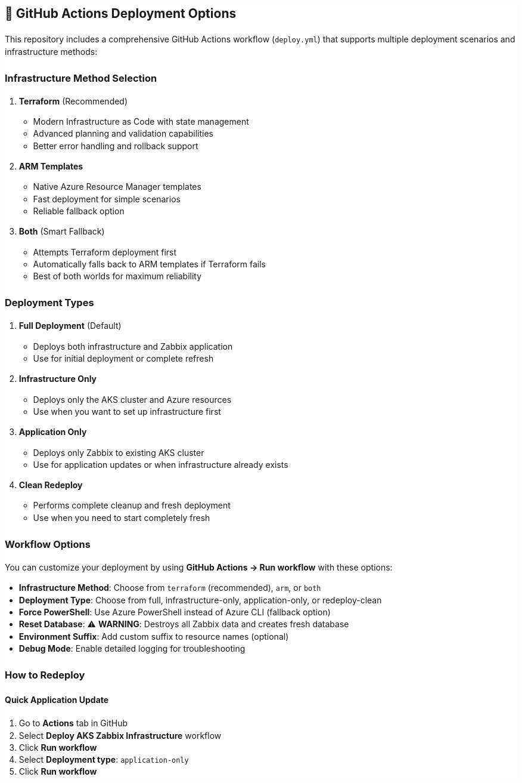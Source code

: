 ## 🔄 GitHub Actions Deployment Options

This repository includes a comprehensive GitHub Actions workflow (`deploy.yml`) that supports multiple deployment scenarios and infrastructure methods:

### Infrastructure Method Selection

1. **Terraform** (Recommended)
   - Modern Infrastructure as Code with state management
   - Advanced planning and validation capabilities
   - Better error handling and rollback support

2. **ARM Templates**
   - Native Azure Resource Manager templates
   - Fast deployment for simple scenarios
   - Reliable fallback option

3. **Both** (Smart Fallback)
   - Attempts Terraform deployment first
   - Automatically falls back to ARM templates if Terraform fails
   - Best of both worlds for maximum reliability

### Deployment Types

1. **Full Deployment** (Default)
   - Deploys both infrastructure and Zabbix application
   - Use for initial deployment or complete refresh

2. **Infrastructure Only**
   - Deploys only the AKS cluster and Azure resources
   - Use when you want to set up infrastructure first

3. **Application Only**
   - Deploys only Zabbix to existing AKS cluster
   - Use for application updates or when infrastructure already exists

4. **Clean Redeploy**
   - Performs complete cleanup and fresh deployment
   - Use when you need to start completely fresh

### Workflow Options

You can customize your deployment by using **GitHub Actions → Run workflow** with these options:

- **Infrastructure Method**: Choose from `terraform` (recommended), `arm`, or `both`
- **Deployment Type**: Choose from full, infrastructure-only, application-only, or redeploy-clean
- **Force PowerShell**: Use Azure PowerShell instead of Azure CLI (fallback option)
- **Reset Database**: ⚠️ **WARNING**: Destroys all Zabbix data and creates fresh database
- **Environment Suffix**: Add custom suffix to resource names (optional)
- **Debug Mode**: Enable detailed logging for troubleshooting

### How to Redeploy

#### Quick Application Update
1. Go to **Actions** tab in GitHub
2. Select **Deploy AKS Zabbix Infrastructure** workflow
3. Click **Run workflow**
4. Select **Deployment type**: `application-only`
5. Click **Run workflow**

